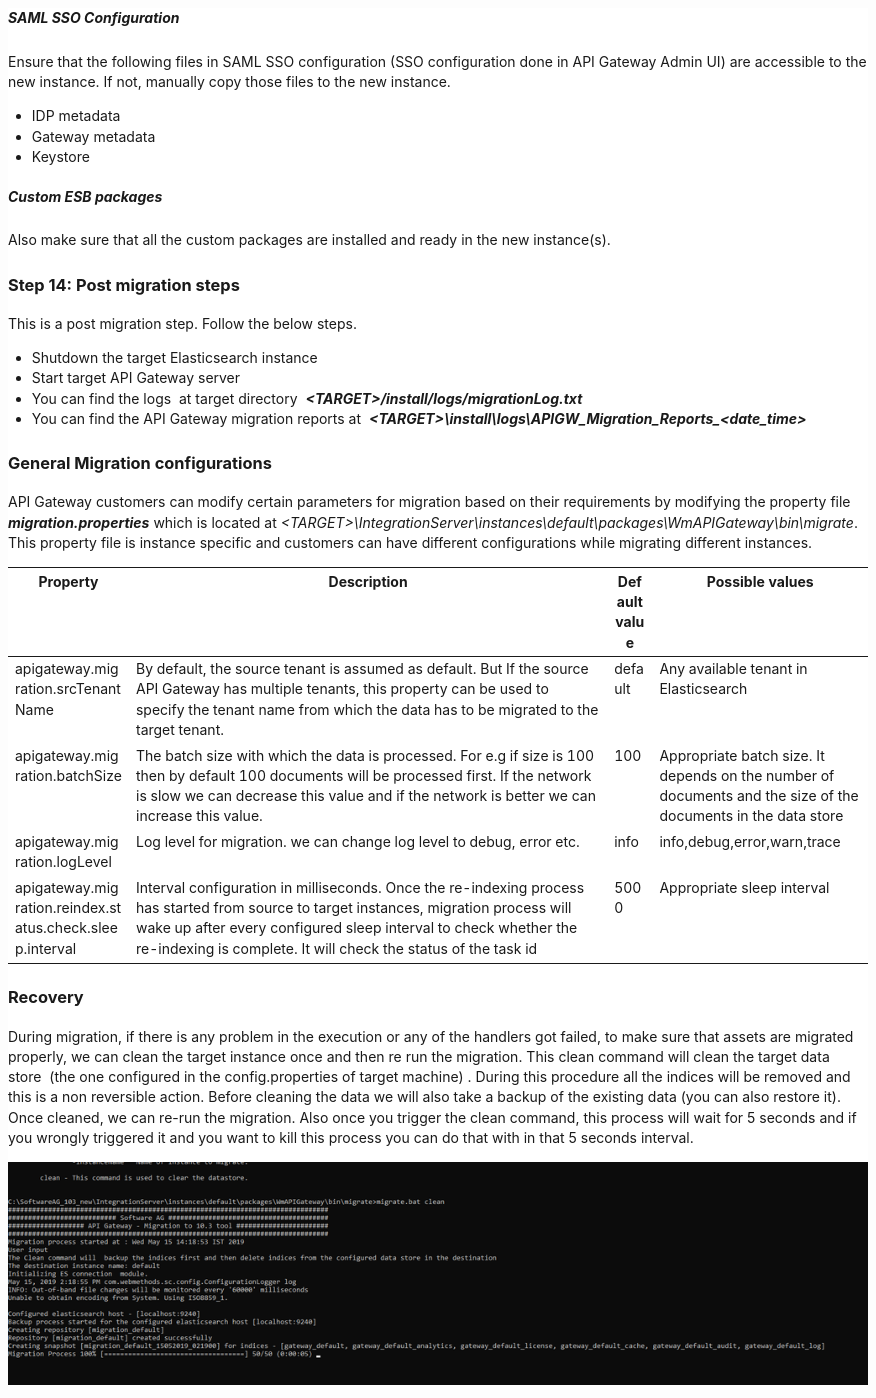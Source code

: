 ##### SAML SSO Configuration

Ensure that the following files in SAML SSO configuration (SSO configuration done in API Gateway Admin UI) are accessible to the new instance. If not, manually copy those files to the new instance.

*   IDP metadata 
*   Gateway metadata
*   Keystore

##### Custom ESB packages

Also make sure that all the custom packages are installed and ready in the new instance(s).

### Step 14: Post migration steps

This is a post migration step. Follow the below steps.

*   Shutdown the target Elasticsearch instance
*   Start target API Gateway server
*   You can find the logs  at target directory  _**\<TARGET\>/install/logs/migrationLog.txt**_ 
*   You can find the API Gateway migration reports at  _**\<TARGET\>\\install\\logs\\APIGW\_Migration\_Reports\_<date\_time>**_

### General Migration configurations

API Gateway customers can modify certain parameters for migration based on their requirements by modifying the property file _**migration.properties**_ which is located at _\<TARGET\>\\IntegrationServer\\instances\\default\\packages\\WmAPIGateway\\bin\\migrate_. This property file is instance specific and customers can have different configurations while migrating different instances.

| **Property**                                             | **Description**                                              | **Default value** | **Possible values**                                          |
| -------------------------------------------------------- | ------------------------------------------------------------ | ----------------- | ------------------------------------------------------------ |
| apigateway.migration.srcTenantName                       | By default, the source tenant is assumed as default. But If the source API Gateway has multiple tenants, this property can be used to specify the tenant name from which the data has to be migrated to the target tenant. | default           | Any available tenant in Elasticsearch                        |
| apigateway.migration.batchSize                           | The batch size with which the data is processed. For e.g if size is 100 then by default 100 documents will be processed first. If the network is slow we can decrease this value and if the network is better we can increase this value. | 100               | Appropriate batch size. It depends on the number of documents and the size of the documents in the data store |
| apigateway.migration.logLevel                            | Log level for migration. we can change log level to debug, error etc. | info              | info,debug,error,warn,trace                                  |
| apigateway.migration.reindex.status.check.sleep.interval | Interval configuration in milliseconds. Once the re-indexing process has started from source to target instances, migration process will wake up after every configured sleep interval to check whether the re-indexing is complete. It will check the status of the task id | 5000              | Appropriate sleep interval                                   |

### Recovery

During migration, if there is any problem in the execution or any of the handlers got failed, to make sure that assets are migrated properly, we can clean the target instance once and then re run the migration. This clean command will clean the target data store  (the one configured in the config.properties of target machine) . During this procedure all the indices will be removed and this is a non reversible action. Before cleaning the data we will also take a backup of the existing data (you can also restore it). Once cleaned, we can re-run the migration. Also once you trigger the clean command, this process will wait for 5 seconds and if you wrongly triggered it and you want to kill this process you can do that with in that 5 seconds interval.

![](attachments/image2019-5-15_14-19-56.png)
